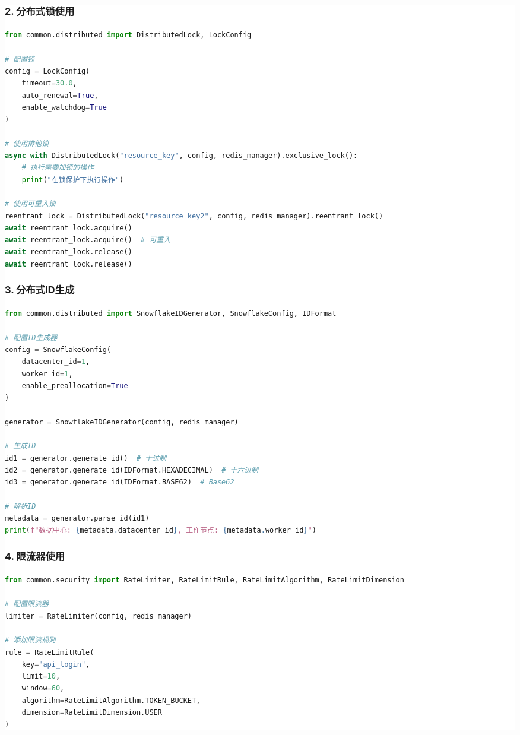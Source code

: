 ### 2. 分布式锁使用

```python
from common.distributed import DistributedLock, LockConfig

# 配置锁
config = LockConfig(
    timeout=30.0,
    auto_renewal=True,
    enable_watchdog=True
)

# 使用排他锁
async with DistributedLock("resource_key", config, redis_manager).exclusive_lock():
    # 执行需要加锁的操作
    print("在锁保护下执行操作")

# 使用可重入锁
reentrant_lock = DistributedLock("resource_key2", config, redis_manager).reentrant_lock()
await reentrant_lock.acquire()
await reentrant_lock.acquire()  # 可重入
await reentrant_lock.release()
await reentrant_lock.release()
```

### 3. 分布式ID生成

```python
from common.distributed import SnowflakeIDGenerator, SnowflakeConfig, IDFormat

# 配置ID生成器
config = SnowflakeConfig(
    datacenter_id=1,
    worker_id=1,
    enable_preallocation=True
)

generator = SnowflakeIDGenerator(config, redis_manager)

# 生成ID
id1 = generator.generate_id()  # 十进制
id2 = generator.generate_id(IDFormat.HEXADECIMAL)  # 十六进制
id3 = generator.generate_id(IDFormat.BASE62)  # Base62

# 解析ID
metadata = generator.parse_id(id1)
print(f"数据中心: {metadata.datacenter_id}, 工作节点: {metadata.worker_id}")
```

### 4. 限流器使用

```python
from common.security import RateLimiter, RateLimitRule, RateLimitAlgorithm, RateLimitDimension

# 配置限流器
limiter = RateLimiter(config, redis_manager)

# 添加限流规则
rule = RateLimitRule(
    key="api_login",
    limit=10,
    window=60,
    algorithm=RateLimitAlgorithm.TOKEN_BUCKET,
    dimension=RateLimitDimension.USER
)
```
